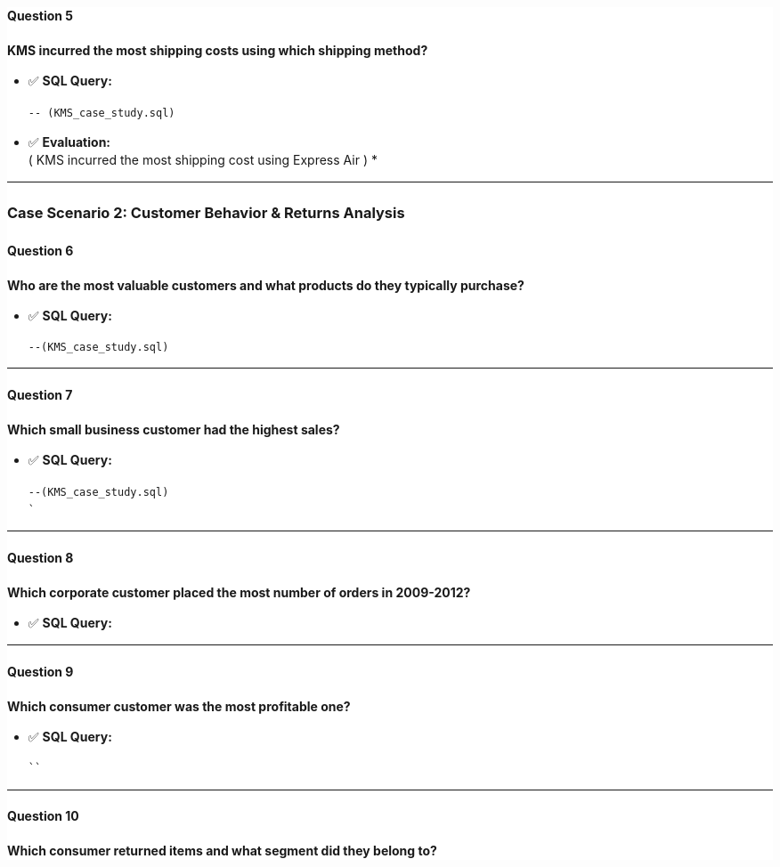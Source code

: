 
#### Question 5
**KMS incurred the most shipping costs using which shipping method?**

- ✅ **SQL Query:**
    ```[see]
    -- (KMS_case_study.sql)
    ```

- ✅ **Evaluation:**  
( KMS incurred the most shipping cost using Express Air ) *

---

### Case Scenario 2: Customer Behavior & Returns Analysis

#### Question 6
**Who are the most valuable customers and what products do they typically purchase?**

- ✅ **SQL Query:**
    ```[see]
    --(KMS_case_study.sql)
    ```

---

#### Question 7
**Which small business customer had the highest sales?**

- ✅ **SQL Query:**
    ```[see]
    --(KMS_case_study.sql)
    `

---

#### Question 8
**Which corporate customer placed the most number of orders in 2009-2012?**

- ✅ **SQL Query:**
    ```[see](KMS_case_study.sql)
    ```

---

#### Question 9
**Which consumer customer was the most profitable one?**

- ✅ **SQL Query:**
    ```[see](KMS_case_study)
    ``

---

#### Question 10
**Which consumer returned items and what segment did they belong to?**
